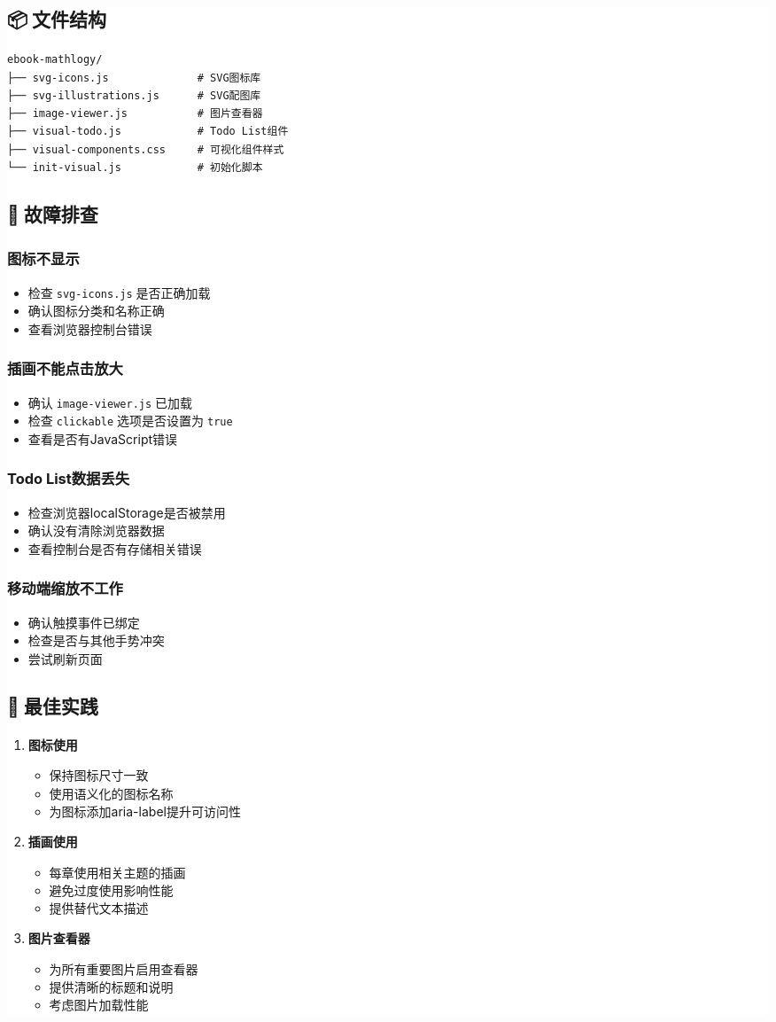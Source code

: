 ## 📦 文件结构

```
ebook-mathlogy/
├── svg-icons.js              # SVG图标库
├── svg-illustrations.js      # SVG配图库
├── image-viewer.js           # 图片查看器
├── visual-todo.js            # Todo List组件
├── visual-components.css     # 可视化组件样式
└── init-visual.js            # 初始化脚本
```

## 🐛 故障排查

### 图标不显示
- 检查 `svg-icons.js` 是否正确加载
- 确认图标分类和名称正确
- 查看浏览器控制台错误

### 插画不能点击放大
- 确认 `image-viewer.js` 已加载
- 检查 `clickable` 选项是否设置为 `true`
- 查看是否有JavaScript错误

### Todo List数据丢失
- 检查浏览器localStorage是否被禁用
- 确认没有清除浏览器数据
- 查看控制台是否有存储相关错误

### 移动端缩放不工作
- 确认触摸事件已绑定
- 检查是否与其他手势冲突
- 尝试刷新页面

## 🎯 最佳实践

1. **图标使用**
   - 保持图标尺寸一致
   - 使用语义化的图标名称
   - 为图标添加aria-label提升可访问性

2. **插画使用**
   - 每章使用相关主题的插画
   - 避免过度使用影响性能
   - 提供替代文本描述

3. **图片查看器**
   - 为所有重要图片启用查看器
   - 提供清晰的标题和说明
   - 考虑图片加载性能
